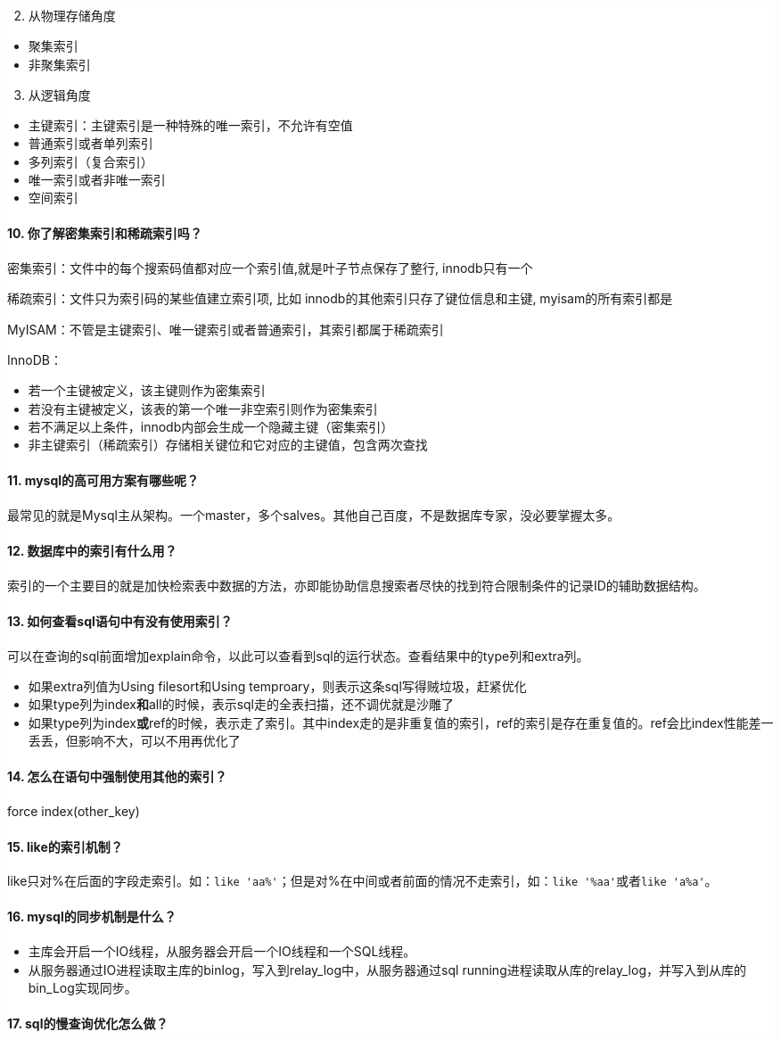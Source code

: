 2) 从物理存储角度

* 聚集索引
* 非聚集索引

3) 从逻辑角度

* 主键索引：主键索引是一种特殊的唯一索引，不允许有空值
* 普通索引或者单列索引
* 多列索引（复合索引）
* 唯一索引或者非唯一索引
* 空间索引

#### 10. 你了解密集索引和稀疏索引吗？

密集索引：文件中的每个搜索码值都对应一个索引值,就是叶子节点保存了整行, innodb只有一个

稀疏索引：文件只为索引码的某些值建立索引项, 比如 innodb的其他索引只存了键位信息和主键, myisam的所有索引都是

MyISAM：不管是主键索引、唯一键索引或者普通索引，其索引都属于稀疏索引

InnoDB：

* 若一个主键被定义，该主键则作为密集索引 
* 若没有主键被定义，该表的第一个唯一非空索引则作为密集索引
* 若不满足以上条件，innodb内部会生成一个隐藏主键（密集索引）
* 非主键索引（稀疏索引）存储相关键位和它对应的主键值，包含两次查找

#### 11. mysql的高可用方案有哪些呢？

最常见的就是Mysql主从架构。一个master，多个salves。其他自己百度，不是数据库专家，没必要掌握太多。

#### 12. 数据库中的索引有什么用？

索引的一个主要目的就是加快检索表中数据的方法，亦即能协助信息搜索者尽快的找到符合限制条件的记录ID的辅助数据结构。

#### 13. 如何查看sql语句中有没有使用索引？

可以在查询的sql前面增加explain命令，以此可以查看到sql的运行状态。查看结果中的type列和extra列。

* 如果extra列值为Using filesort和Using temproary，则表示这条sql写得贼垃圾，赶紧优化
* 如果type列为index**和**all的时候，表示sql走的全表扫描，还不调优就是沙雕了
* 如果type列为index**或**ref的时候，表示走了索引。其中index走的是非重复值的索引，ref的索引是存在重复值的。ref会比index性能差一丢丢，但影响不大，可以不用再优化了

#### 14. 怎么在语句中强制使用其他的索引？

force index(other_key)

#### 15. like的索引机制？

like只对%在后面的字段走索引。如：`like 'aa%'`；但是对%在中间或者前面的情况不走索引，如：`like '%aa'`或者`like 'a%a'`。

#### 16. mysql的同步机制是什么？

* 主库会开启一个IO线程，从服务器会开启一个IO线程和一个SQL线程。
* 从服务器通过IO进程读取主库的binlog，写入到relay_log中，从服务器通过sql running进程读取从库的relay_log，并写入到从库的bin_Log实现同步。

#### 17. sql的慢查询优化怎么做？
